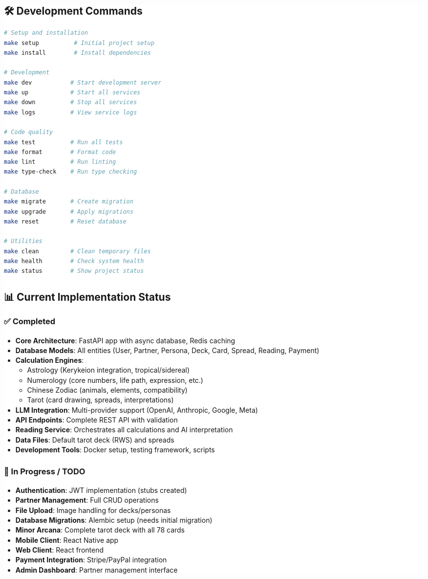 ## 🛠️ Development Commands

```bash
# Setup and installation
make setup          # Initial project setup
make install        # Install dependencies

# Development
make dev           # Start development server
make up            # Start all services
make down          # Stop all services
make logs          # View service logs

# Code quality
make test          # Run all tests
make format        # Format code
make lint          # Run linting
make type-check    # Run type checking

# Database
make migrate       # Create migration
make upgrade       # Apply migrations
make reset         # Reset database

# Utilities
make clean         # Clean temporary files
make health        # Check system health
make status        # Show project status
```

## 📊 Current Implementation Status

### ✅ Completed
- **Core Architecture**: FastAPI app with async database, Redis caching
- **Database Models**: All entities (User, Partner, Persona, Deck, Card, Spread, Reading, Payment)
- **Calculation Engines**:
  - Astrology (Kerykeion integration, tropical/sidereal)
  - Numerology (core numbers, life path, expression, etc.)
  - Chinese Zodiac (animals, elements, compatibility)
  - Tarot (card drawing, spreads, interpretations)
- **LLM Integration**: Multi-provider support (OpenAI, Anthropic, Google, Meta)
- **API Endpoints**: Complete REST API with validation
- **Reading Service**: Orchestrates all calculations and AI interpretation
- **Data Files**: Default tarot deck (RWS) and spreads
- **Development Tools**: Docker setup, testing framework, scripts

### 🚧 In Progress / TODO
- **Authentication**: JWT implementation (stubs created)
- **Partner Management**: Full CRUD operations
- **File Upload**: Image handling for decks/personas
- **Database Migrations**: Alembic setup (needs initial migration)
- **Minor Arcana**: Complete tarot deck with all 78 cards
- **Mobile Client**: React Native app
- **Web Client**: React frontend
- **Payment Integration**: Stripe/PayPal integration
- **Admin Dashboard**: Partner management interface
